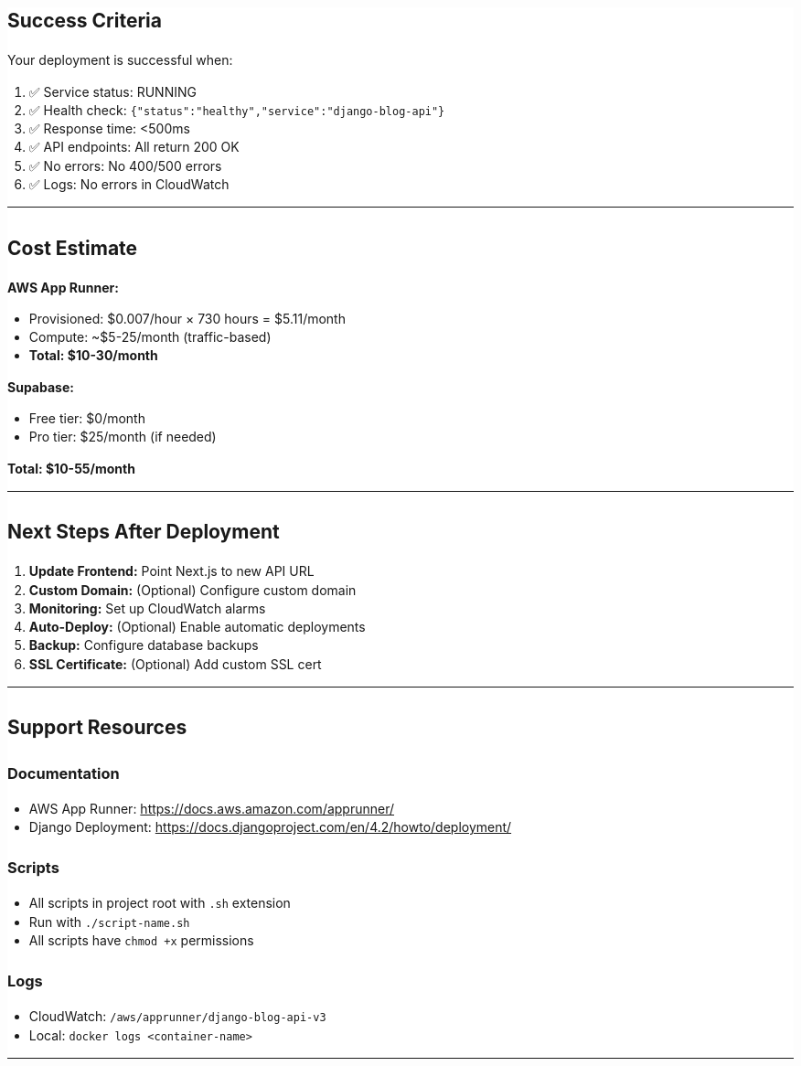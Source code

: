 
## Success Criteria

Your deployment is successful when:

1. ✅ Service status: RUNNING
2. ✅ Health check: `{"status":"healthy","service":"django-blog-api"}`
3. ✅ Response time: <500ms
4. ✅ API endpoints: All return 200 OK
5. ✅ No errors: No 400/500 errors
6. ✅ Logs: No errors in CloudWatch

---

## Cost Estimate

**AWS App Runner:**
- Provisioned: $0.007/hour × 730 hours = $5.11/month
- Compute: ~$5-25/month (traffic-based)
- **Total: $10-30/month**

**Supabase:**
- Free tier: $0/month
- Pro tier: $25/month (if needed)

**Total: $10-55/month**

---

## Next Steps After Deployment

1. **Update Frontend:** Point Next.js to new API URL
2. **Custom Domain:** (Optional) Configure custom domain
3. **Monitoring:** Set up CloudWatch alarms
4. **Auto-Deploy:** (Optional) Enable automatic deployments
5. **Backup:** Configure database backups
6. **SSL Certificate:** (Optional) Add custom SSL cert

---

## Support Resources

### Documentation
- AWS App Runner: https://docs.aws.amazon.com/apprunner/
- Django Deployment: https://docs.djangoproject.com/en/4.2/howto/deployment/

### Scripts
- All scripts in project root with `.sh` extension
- Run with `./script-name.sh`
- All scripts have `chmod +x` permissions

### Logs
- CloudWatch: `/aws/apprunner/django-blog-api-v3`
- Local: `docker logs <container-name>`

---